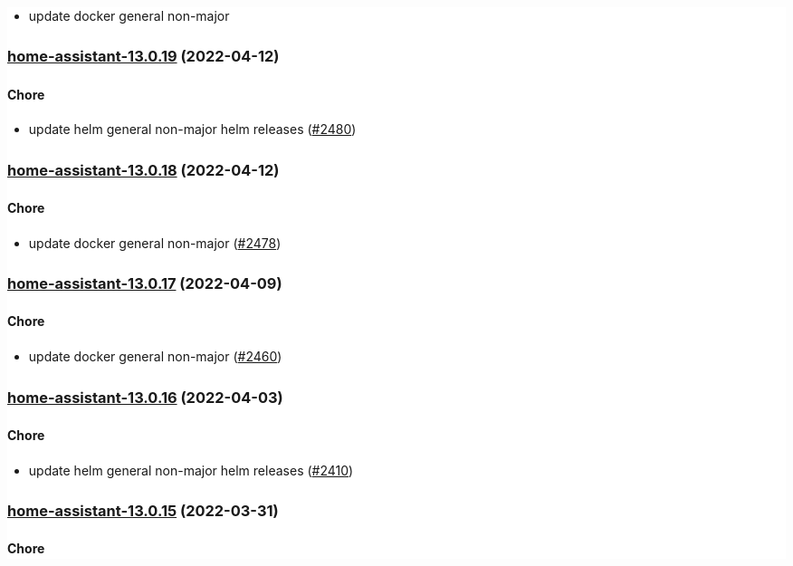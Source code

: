 * update docker general non-major



<a name="home-assistant-13.0.19"></a>
### [home-assistant-13.0.19](https://github.com/truecharts/apps/compare/home-assistant-13.0.18...home-assistant-13.0.19) (2022-04-12)

#### Chore

* update helm general non-major helm releases ([#2480](https://github.com/truecharts/apps/issues/2480))



<a name="home-assistant-13.0.18"></a>
### [home-assistant-13.0.18](https://github.com/truecharts/apps/compare/home-assistant-13.0.17...home-assistant-13.0.18) (2022-04-12)

#### Chore

* update docker general non-major ([#2478](https://github.com/truecharts/apps/issues/2478))



<a name="home-assistant-13.0.17"></a>
### [home-assistant-13.0.17](https://github.com/truecharts/apps/compare/home-assistant-13.0.16...home-assistant-13.0.17) (2022-04-09)

#### Chore

* update docker general non-major ([#2460](https://github.com/truecharts/apps/issues/2460))



<a name="home-assistant-13.0.16"></a>
### [home-assistant-13.0.16](https://github.com/truecharts/apps/compare/home-assistant-13.0.15...home-assistant-13.0.16) (2022-04-03)

#### Chore

* update helm general non-major helm releases ([#2410](https://github.com/truecharts/apps/issues/2410))



<a name="home-assistant-13.0.15"></a>
### [home-assistant-13.0.15](https://github.com/truecharts/apps/compare/home-assistant-13.0.14...home-assistant-13.0.15) (2022-03-31)

#### Chore
